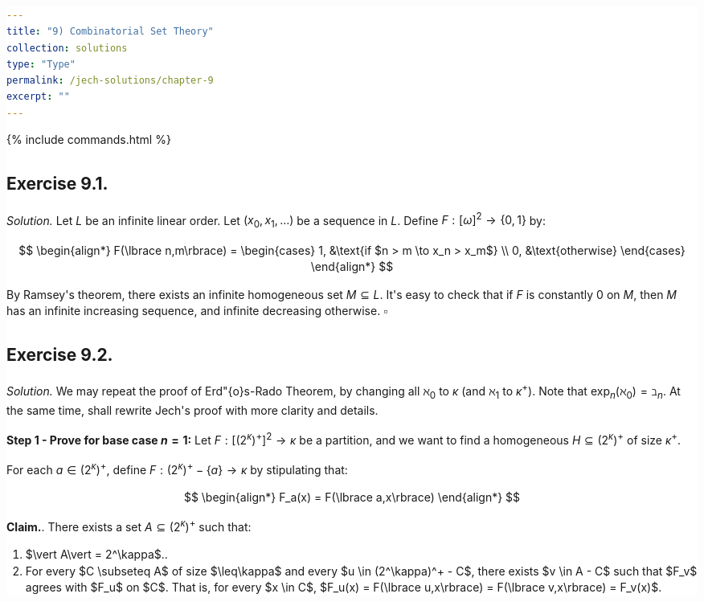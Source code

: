```yaml
---
title: "9) Combinatorial Set Theory"
collection: solutions
type: "Type"
permalink: /jech-solutions/chapter-9
excerpt: ""
---
```


{% include commands.html %}

<a name="ex9.1"></a>
## Exercise 9.1.
<i>Solution.</i> Let $L$ be an infinite linear order. Let $(x_0,x_1,\dots)$  be a sequence in $L$. Define $F : [\omega]^2 \to \lbrace 0,1\rbrace$ by:

$$
\begin{align*}
F(\lbrace n,m\rbrace) =
\begin{cases}
1, &\text{if $n > m \to x_n > x_m$} \\
0, &\text{otherwise}
\end{cases}
\end{align*}
$$

By Ramsey's theorem, there exists an infinite homogeneous set $M \subseteq L$. It's easy to check that if $F$ is constantly $0$ on $M$, then $M$ has an infinite increasing sequence, and infinite decreasing otherwise. 
$\square$

<a name="ex9.2"></a>
## Exercise 9.2.
<i>Solution.</i> We may repeat the proof of Erd\"{o}s-Rado Theorem, by changing all $\aleph_0$ to $\kappa$ (and $\aleph_1$ to $\kappa^+$). Note that $\exp_n(\aleph_0) = \beth_n$. At the same time, shall rewrite Jech's proof with more clarity and details.

<b>Step 1 - Prove for base case $n = 1$:</b> Let $F : [(2^\kappa)^+]^2 \to \kappa$ be a partition, and we want to find a homogeneous $H \subseteq (2^\kappa)^+$ of size $\kappa^+$.

For each $a \in (2^\kappa)^+$, define $F : (2^\kappa)^+ - \lbrace a\rbrace \to \kappa$ by stipulating that:

$$
\begin{align*}
F_a(x) = F(\lbrace a,x\rbrace)
\end{align*}
$$

<b>Claim.</b>. There exists a set $A \subseteq (2^\kappa)^+$ such that:
<ol>
<li> $\vert A\vert  = 2^\kappa$..</li>
<li> For every $C \subseteq A$ of size $\leq\kappa$ and every $u \in (2^\kappa)^+ - C$, there exists $v \in A - C$ such that $F_v$ agrees with $F_u$ on $C$. That is, for every $x \in C$, $F_u(x) = F(\lbrace u,x\rbrace) = F(\lbrace v,x\rbrace) = F_v(x)$.</li>
</ol>
